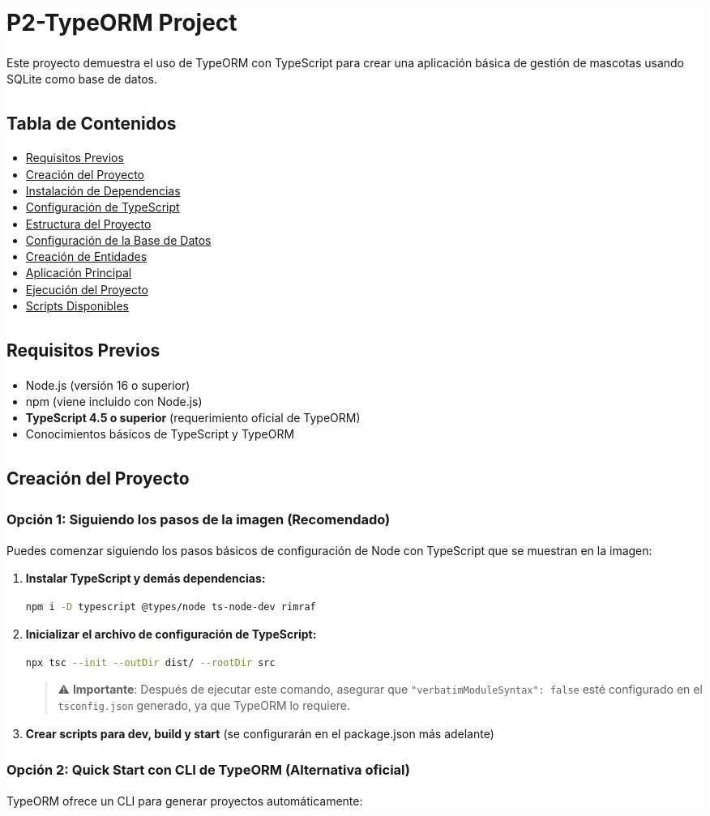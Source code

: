 # P2-TypeORM Project

Este proyecto demuestra el uso de TypeORM con TypeScript para crear una aplicación básica de gestión de mascotas usando SQLite como base de datos.

## Tabla de Contenidos

- [Requisitos Previos](#requisitos-previos)
- [Creación del Proyecto](#creación-del-proyecto)
- [Instalación de Dependencias](#instalación-de-dependencias)
- [Configuración de TypeScript](#configuración-de-typescript)
- [Estructura del Proyecto](#estructura-del-proyecto)
- [Configuración de la Base de Datos](#configuración-de-la-base-de-datos)
- [Creación de Entidades](#creación-de-entidades)
- [Aplicación Principal](#aplicación-principal)
- [Ejecución del Proyecto](#ejecución-del-proyecto)
- [Scripts Disponibles](#scripts-disponibles)

## Requisitos Previos

- Node.js (versión 16 o superior)
- npm (viene incluido con Node.js)
- **TypeScript 4.5 o superior** (requerimiento oficial de TypeORM)
- Conocimientos básicos de TypeScript y TypeORM

## Creación del Proyecto

### Opción 1: Siguiendo los pasos de la imagen (Recomendado)

Puedes comenzar siguiendo los pasos básicos de configuración de Node con TypeScript que se muestran en la imagen:

1. **Instalar TypeScript y demás dependencias:**
   ```bash
   npm i -D typescript @types/node ts-node-dev rimraf
   ```

2. **Inicializar el archivo de configuración de TypeScript:**
   ```bash
   npx tsc --init --outDir dist/ --rootDir src
   ```
   
   > ⚠️ **Importante**: Después de ejecutar este comando, asegurar que `"verbatimModuleSyntax": false` esté configurado en el `tsconfig.json` generado, ya que TypeORM lo requiere.

3. **Crear scripts para dev, build y start** (se configurarán en el package.json más adelante)

### Opción 2: Quick Start con CLI de TypeORM (Alternativa oficial)

TypeORM ofrece un CLI para generar proyectos automáticamente:
